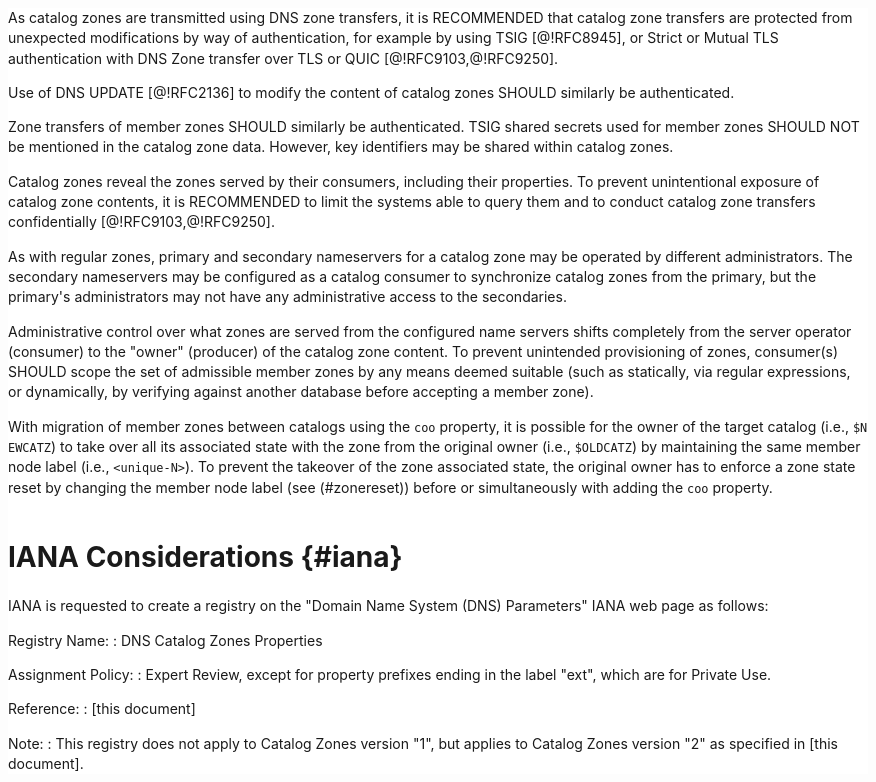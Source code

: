 As catalog zones are transmitted using DNS zone transfers,
it is RECOMMENDED that catalog zone transfers are protected from unexpected modifications by way of authentication,
for example by using TSIG [@!RFC8945], or Strict or Mutual TLS authentication with DNS Zone transfer over TLS or QUIC [@!RFC9103,@!RFC9250].

Use of DNS UPDATE [@!RFC2136] to modify the content of catalog zones SHOULD similarly be authenticated.

Zone transfers of member zones SHOULD similarly be authenticated.
TSIG shared secrets used for member zones SHOULD NOT be mentioned in the catalog zone data.
However, key identifiers may be shared within catalog zones.

Catalog zones reveal the zones served by their consumers, including their properties.
To prevent unintentional exposure of catalog zone contents, it is RECOMMENDED to limit the systems able to query them and to conduct catalog zone transfers confidentially [@!RFC9103,@!RFC9250].

As with regular zones, primary and secondary nameservers for a catalog zone may
be operated by different administrators.  The secondary nameservers may be
configured as a catalog consumer to synchronize catalog zones from the primary, but the primary's
administrators may not have any administrative access to the secondaries.

Administrative control over what zones are served from the configured name servers shifts completely from the server operator (consumer) to the "owner" (producer) of the catalog zone content.
To prevent unintended provisioning of zones, consumer(s) SHOULD scope the set of
admissible member zones by any means deemed suitable (such as statically, via
regular expressions, or dynamically, by verifying against another database
before accepting a member zone).

With migration of member zones between catalogs using the `coo` property, it is possible for the owner of the target catalog (i.e., `$NEWCATZ`) to take over all its associated state with the zone from the original owner (i.e., `$OLDCATZ`) by maintaining the same member node label (i.e., `<unique-N>`).
To prevent the takeover of the zone associated state, the original owner has to enforce a zone state reset by changing the member node label (see (#zonereset)) before or simultaneously with adding the `coo` property.

# IANA Considerations {#iana}

IANA is requested to create a registry on the "Domain Name System (DNS) Parameters" IANA web page as follows:

Registry Name:
: DNS Catalog Zones Properties

Assignment Policy:
: Expert Review, except for property prefixes ending in the label "ext", which are for Private Use.

Reference:
: [this document]

Note:
: This registry does not apply to Catalog Zones version "1", but applies to Catalog Zones version "2" as specified in [this document].
